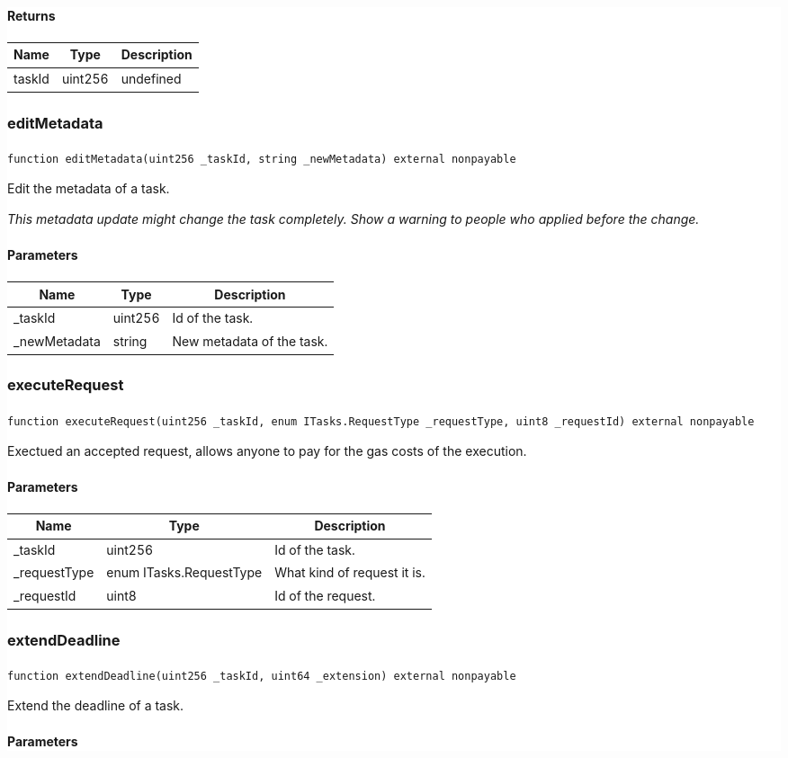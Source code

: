 #### Returns

| Name | Type | Description |
|---|---|---|
| taskId | uint256 | undefined |

### editMetadata

```solidity
function editMetadata(uint256 _taskId, string _newMetadata) external nonpayable
```

Edit the metadata of a task.

*This metadata update might change the task completely. Show a warning to people who applied before the change.*

#### Parameters

| Name | Type | Description |
|---|---|---|
| _taskId | uint256 | Id of the task. |
| _newMetadata | string | New metadata of the task. |

### executeRequest

```solidity
function executeRequest(uint256 _taskId, enum ITasks.RequestType _requestType, uint8 _requestId) external nonpayable
```

Exectued an accepted request, allows anyone to pay for the gas costs of the execution.



#### Parameters

| Name | Type | Description |
|---|---|---|
| _taskId | uint256 | Id of the task. |
| _requestType | enum ITasks.RequestType | What kind of request it is. |
| _requestId | uint8 | Id of the request. |

### extendDeadline

```solidity
function extendDeadline(uint256 _taskId, uint64 _extension) external nonpayable
```

Extend the deadline of a task.



#### Parameters
